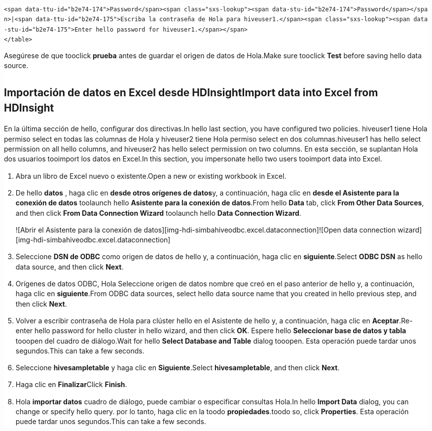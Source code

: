     <span data-ttu-id="b2e74-174">Password</span><span class="sxs-lookup"><span data-stu-id="b2e74-174">Password</span></span>|<span data-ttu-id="b2e74-175">Escriba la contraseña de Hola para hiveuser1.</span><span class="sxs-lookup"><span data-stu-id="b2e74-175">Enter hello password for hiveuser1.</span></span>
    </table>

<span data-ttu-id="b2e74-176">Asegúrese de que tooclick **prueba** antes de guardar el origen de datos de Hola.</span><span class="sxs-lookup"><span data-stu-id="b2e74-176">Make sure tooclick **Test** before saving hello data source.</span></span>

## <a name="import-data-into-excel-from-hdinsight"></a><span data-ttu-id="b2e74-177">Importación de datos en Excel desde HDInsight</span><span class="sxs-lookup"><span data-stu-id="b2e74-177">Import data into Excel from HDInsight</span></span>
<span data-ttu-id="b2e74-178">En la última sección de hello, configurar dos directivas.</span><span class="sxs-lookup"><span data-stu-id="b2e74-178">In hello last section, you have configured two policies.</span></span>  <span data-ttu-id="b2e74-179">hiveuser1 tiene Hola permiso select en todas las columnas de Hola y hiveuser2 tiene Hola permiso select en dos columnas.</span><span class="sxs-lookup"><span data-stu-id="b2e74-179">hiveuser1 has hello select permission on all hello columns, and hiveuser2 has hello select permission on two columns.</span></span> <span data-ttu-id="b2e74-180">En esta sección, se suplantan Hola dos usuarios tooimport los datos en Excel.</span><span class="sxs-lookup"><span data-stu-id="b2e74-180">In this section, you impersonate hello two users tooimport data into Excel.</span></span>

1. <span data-ttu-id="b2e74-181">Abra un libro de Excel nuevo o existente.</span><span class="sxs-lookup"><span data-stu-id="b2e74-181">Open a new or existing workbook in Excel.</span></span>
2. <span data-ttu-id="b2e74-182">De hello **datos** , haga clic en **desde otros orígenes de datos**y, a continuación, haga clic en **desde el Asistente para la conexión de datos** toolaunch hello **Asistente para la conexión de datos**.</span><span class="sxs-lookup"><span data-stu-id="b2e74-182">From hello **Data** tab, click **From Other Data Sources**, and then click **From Data Connection Wizard** toolaunch hello **Data Connection Wizard**.</span></span>

    <span data-ttu-id="b2e74-183">![Abrir el Asistente para la conexión de datos][img-hdi-simbahiveodbc.excel.dataconnection]</span><span class="sxs-lookup"><span data-stu-id="b2e74-183">![Open data connection wizard][img-hdi-simbahiveodbc.excel.dataconnection]</span></span>
3. <span data-ttu-id="b2e74-184">Seleccione **DSN de ODBC** como origen de datos de hello y, a continuación, haga clic en **siguiente**.</span><span class="sxs-lookup"><span data-stu-id="b2e74-184">Select **ODBC DSN** as hello data source, and then click **Next**.</span></span>
4. <span data-ttu-id="b2e74-185">Orígenes de datos ODBC, Hola Seleccione origen de datos nombre que creó en el paso anterior de hello y, a continuación, haga clic en **siguiente**.</span><span class="sxs-lookup"><span data-stu-id="b2e74-185">From ODBC data sources, select hello data source name that you created in hello previous step, and then  click **Next**.</span></span>
5. <span data-ttu-id="b2e74-186">Volver a escribir contraseña de Hola para clúster hello en el Asistente de hello y, a continuación, haga clic en **Aceptar**.</span><span class="sxs-lookup"><span data-stu-id="b2e74-186">Re-enter hello password for hello cluster in hello wizard, and then click **OK**.</span></span> <span data-ttu-id="b2e74-187">Espere hello **Seleccionar base de datos y tabla** tooopen del cuadro de diálogo.</span><span class="sxs-lookup"><span data-stu-id="b2e74-187">Wait for hello **Select Database and Table** dialog tooopen.</span></span> <span data-ttu-id="b2e74-188">Esta operación puede tardar unos segundos.</span><span class="sxs-lookup"><span data-stu-id="b2e74-188">This can take a few seconds.</span></span>
6. <span data-ttu-id="b2e74-189">Seleccione **hivesampletable** y haga clic en **Siguiente**.</span><span class="sxs-lookup"><span data-stu-id="b2e74-189">Select **hivesampletable**, and then click **Next**.</span></span>
7. <span data-ttu-id="b2e74-190">Haga clic en **Finalizar**</span><span class="sxs-lookup"><span data-stu-id="b2e74-190">Click **Finish**.</span></span>
8. <span data-ttu-id="b2e74-191">Hola **importar datos** cuadro de diálogo, puede cambiar o especificar consultas Hola.</span><span class="sxs-lookup"><span data-stu-id="b2e74-191">In hello **Import Data** dialog, you can change or specify hello query.</span></span> <span data-ttu-id="b2e74-192">por lo tanto, haga clic en la toodo **propiedades**.</span><span class="sxs-lookup"><span data-stu-id="b2e74-192">toodo so, click **Properties**.</span></span> <span data-ttu-id="b2e74-193">Esta operación puede tardar unos segundos.</span><span class="sxs-lookup"><span data-stu-id="b2e74-193">This can take a few seconds.</span></span>